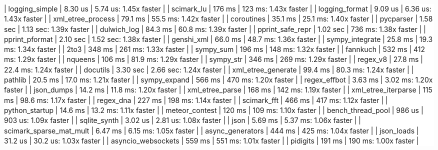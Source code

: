 | logging_simple           | 8.30 us                                                | 5.74 us: 1.45x faster                                                  |
| scimark_lu               | 176 ms                                                 | 123 ms: 1.43x faster                                                   |
| logging_format           | 9.09 us                                                | 6.36 us: 1.43x faster                                                  |
| xml_etree_process        | 79.1 ms                                                | 55.5 ms: 1.42x faster                                                  |
| coroutines               | 35.1 ms                                                | 25.1 ms: 1.40x faster                                                  |
| pycparser                | 1.58 sec                                               | 1.13 sec: 1.39x faster                                                 |
| dulwich_log              | 84.3 ms                                                | 60.8 ms: 1.39x faster                                                  |
| pprint_safe_repr         | 1.02 sec                                               | 736 ms: 1.38x faster                                                   |
| pprint_pformat           | 2.10 sec                                               | 1.52 sec: 1.38x faster                                                 |
| genshi_xml               | 66.0 ms                                                | 48.7 ms: 1.36x faster                                                  |
| sympy_integrate          | 25.8 ms                                                | 19.3 ms: 1.34x faster                                                  |
| 2to3                     | 348 ms                                                 | 261 ms: 1.33x faster                                                   |
| sympy_sum                | 196 ms                                                 | 148 ms: 1.32x faster                                                   |
| fannkuch                 | 532 ms                                                 | 412 ms: 1.29x faster                                                   |
| nqueens                  | 106 ms                                                 | 81.9 ms: 1.29x faster                                                  |
| sympy_str                | 346 ms                                                 | 269 ms: 1.29x faster                                                   |
| regex_v8                 | 27.8 ms                                                | 22.4 ms: 1.24x faster                                                  |
| docutils                 | 3.30 sec                                               | 2.66 sec: 1.24x faster                                                 |
| xml_etree_generate       | 99.4 ms                                                | 80.3 ms: 1.24x faster                                                  |
| pathlib                  | 20.5 ms                                                | 17.0 ms: 1.21x faster                                                  |
| sympy_expand             | 566 ms                                                 | 470 ms: 1.20x faster                                                   |
| regex_effbot             | 3.63 ms                                                | 3.02 ms: 1.20x faster                                                  |
| json_dumps               | 14.2 ms                                                | 11.8 ms: 1.20x faster                                                  |
| xml_etree_parse          | 168 ms                                                 | 142 ms: 1.19x faster                                                   |
| xml_etree_iterparse      | 115 ms                                                 | 98.6 ms: 1.17x faster                                                  |
| regex_dna                | 227 ms                                                 | 198 ms: 1.14x faster                                                   |
| scimark_fft              | 466 ms                                                 | 417 ms: 1.12x faster                                                   |
| python_startup           | 14.6 ms                                                | 13.2 ms: 1.11x faster                                                  |
| meteor_contest           | 120 ms                                                 | 109 ms: 1.10x faster                                                   |
| bench_thread_pool        | 986 us                                                 | 903 us: 1.09x faster                                                   |
| sqlite_synth             | 3.02 us                                                | 2.81 us: 1.08x faster                                                  |
| json                     | 5.69 ms                                                | 5.37 ms: 1.06x faster                                                  |
| scimark_sparse_mat_mult  | 6.47 ms                                                | 6.15 ms: 1.05x faster                                                  |
| async_generators         | 444 ms                                                 | 425 ms: 1.04x faster                                                   |
| json_loads               | 31.2 us                                                | 30.2 us: 1.03x faster                                                  |
| asyncio_websockets       | 559 ms                                                 | 551 ms: 1.01x faster                                                   |
| pidigits                 | 191 ms                                                 | 190 ms: 1.00x faster                                                   |